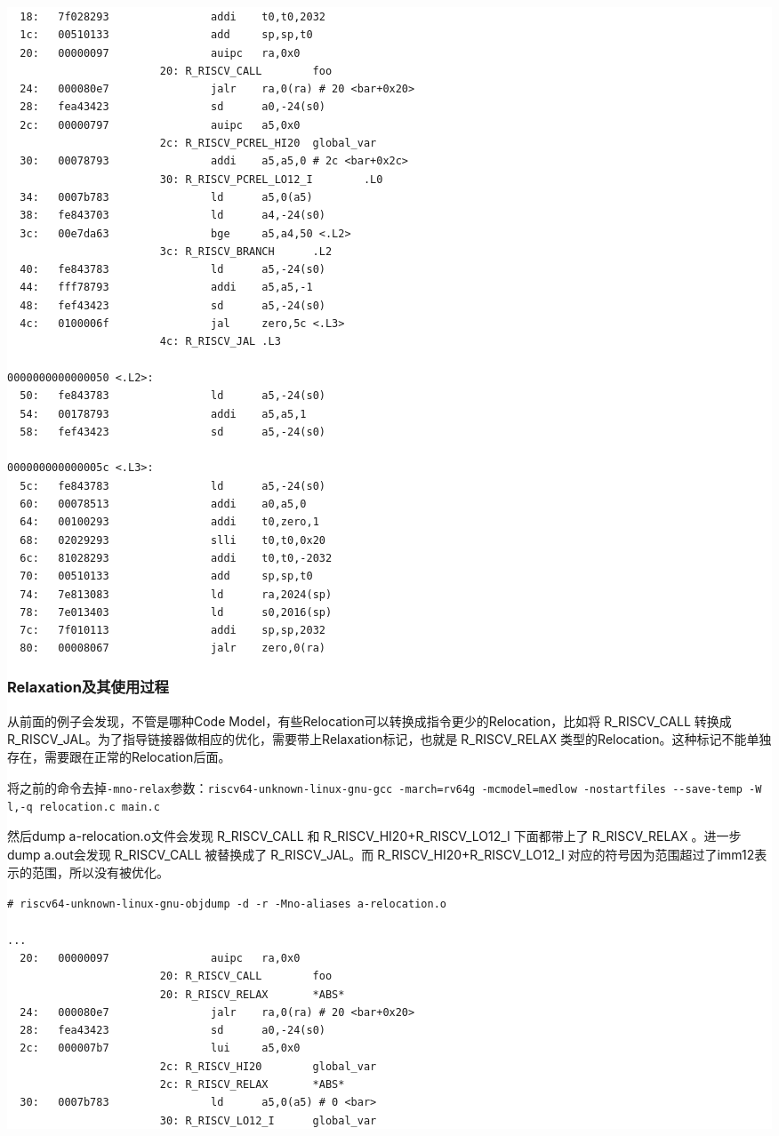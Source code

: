   ```
    18:   7f028293                addi    t0,t0,2032
    1c:   00510133                add     sp,sp,t0
    20:   00000097                auipc   ra,0x0
                          20: R_RISCV_CALL        foo
    24:   000080e7                jalr    ra,0(ra) # 20 <bar+0x20>
    28:   fea43423                sd      a0,-24(s0)
    2c:   00000797                auipc   a5,0x0
                          2c: R_RISCV_PCREL_HI20  global_var
    30:   00078793                addi    a5,a5,0 # 2c <bar+0x2c>
                          30: R_RISCV_PCREL_LO12_I        .L0
    34:   0007b783                ld      a5,0(a5)
    38:   fe843703                ld      a4,-24(s0)
    3c:   00e7da63                bge     a5,a4,50 <.L2>
                          3c: R_RISCV_BRANCH      .L2
    40:   fe843783                ld      a5,-24(s0)
    44:   fff78793                addi    a5,a5,-1
    48:   fef43423                sd      a5,-24(s0)
    4c:   0100006f                jal     zero,5c <.L3>
                          4c: R_RISCV_JAL .L3

  0000000000000050 <.L2>:
    50:   fe843783                ld      a5,-24(s0)
    54:   00178793                addi    a5,a5,1
    58:   fef43423                sd      a5,-24(s0)

  000000000000005c <.L3>:
    5c:   fe843783                ld      a5,-24(s0)
    60:   00078513                addi    a0,a5,0
    64:   00100293                addi    t0,zero,1
    68:   02029293                slli    t0,t0,0x20
    6c:   81028293                addi    t0,t0,-2032
    70:   00510133                add     sp,sp,t0
    74:   7e813083                ld      ra,2024(sp)
    78:   7e013403                ld      s0,2016(sp)
    7c:   7f010113                addi    sp,sp,2032
    80:   00008067                jalr    zero,0(ra)

  ```

### Relaxation及其使用过程

从前面的例子会发现，不管是哪种Code Model，有些Relocation可以转换成指令更少的Relocation，比如将 R_RISCV_CALL 转换成 R_RISCV_JAL。为了指导链接器做相应的优化，需要带上Relaxation标记，也就是 R_RISCV_RELAX 类型的Relocation。这种标记不能单独存在，需要跟在正常的Relocation后面。

将之前的命令去掉`-mno-relax`参数：`riscv64-unknown-linux-gnu-gcc -march=rv64g -mcmodel=medlow -nostartfiles --save-temp -Wl,-q relocation.c main.c`

然后dump a-relocation.o文件会发现 R_RISCV_CALL 和 R_RISCV_HI20+R_RISCV_LO12_I 下面都带上了 R_RISCV_RELAX 。进一步dump a.out会发现 R_RISCV_CALL 被替换成了 R_RISCV_JAL。而 R_RISCV_HI20+R_RISCV_LO12_I 对应的符号因为范围超过了imm12表示的范围，所以没有被优化。

```
# riscv64-unknown-linux-gnu-objdump -d -r -Mno-aliases a-relocation.o

...
  20:   00000097                auipc   ra,0x0
                        20: R_RISCV_CALL        foo
                        20: R_RISCV_RELAX       *ABS*
  24:   000080e7                jalr    ra,0(ra) # 20 <bar+0x20>
  28:   fea43423                sd      a0,-24(s0)
  2c:   000007b7                lui     a5,0x0
                        2c: R_RISCV_HI20        global_var
                        2c: R_RISCV_RELAX       *ABS*
  30:   0007b783                ld      a5,0(a5) # 0 <bar>
                        30: R_RISCV_LO12_I      global_var
```